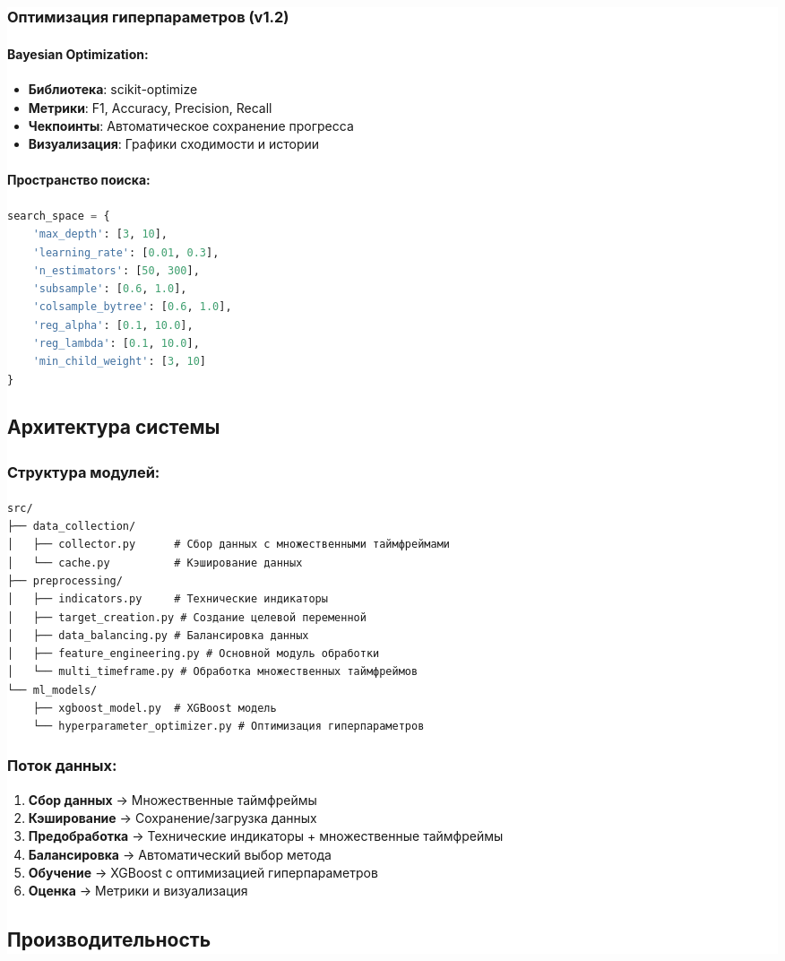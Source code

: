 ### Оптимизация гиперпараметров (v1.2)

#### Bayesian Optimization:
- **Библиотека**: scikit-optimize
- **Метрики**: F1, Accuracy, Precision, Recall
- **Чекпоинты**: Автоматическое сохранение прогресса
- **Визуализация**: Графики сходимости и истории

#### Пространство поиска:
```python
search_space = {
    'max_depth': [3, 10],
    'learning_rate': [0.01, 0.3],
    'n_estimators': [50, 300],
    'subsample': [0.6, 1.0],
    'colsample_bytree': [0.6, 1.0],
    'reg_alpha': [0.1, 10.0],
    'reg_lambda': [0.1, 10.0],
    'min_child_weight': [3, 10]
}
```

## Архитектура системы

### Структура модулей:
```
src/
├── data_collection/
│   ├── collector.py      # Сбор данных с множественными таймфреймами
│   └── cache.py          # Кэширование данных
├── preprocessing/
│   ├── indicators.py     # Технические индикаторы
│   ├── target_creation.py # Создание целевой переменной
│   ├── data_balancing.py # Балансировка данных
│   ├── feature_engineering.py # Основной модуль обработки
│   └── multi_timeframe.py # Обработка множественных таймфреймов
└── ml_models/
    ├── xgboost_model.py  # XGBoost модель
    └── hyperparameter_optimizer.py # Оптимизация гиперпараметров
```

### Поток данных:
1. **Сбор данных** → Множественные таймфреймы
2. **Кэширование** → Сохранение/загрузка данных
3. **Предобработка** → Технические индикаторы + множественные таймфреймы
4. **Балансировка** → Автоматический выбор метода
5. **Обучение** → XGBoost с оптимизацией гиперпараметров
6. **Оценка** → Метрики и визуализация

## Производительность
